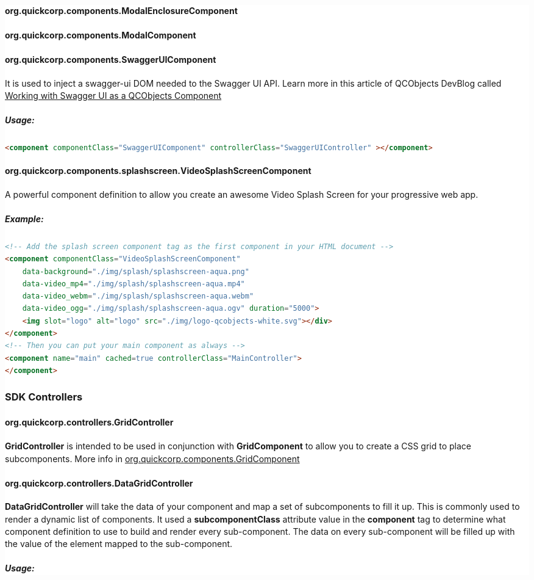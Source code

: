 #### org.quickcorp.components.ModalEnclosureComponent

#### org.quickcorp.components.ModalComponent

#### org.quickcorp.components.SwaggerUIComponent

It is used to inject a swagger-ui DOM needed to the Swagger UI API. Learn more in this article of QCObjects DevBlog called [Working with Swagger UI as a QCObjects Component](https://devblog.qcobjects.org/working-with-swagger-ui-as-a-qcobjects-component-ck6xzoqkg05indfs1i4rxq72e)

##### Usage:
```html
<component componentClass="SwaggerUIComponent" controllerClass="SwaggerUIController" ></component>
```

#### org.quickcorp.components.splashscreen.VideoSplashScreenComponent

A powerful component definition to allow you create an awesome Video Splash Screen for your progressive web app.

##### Example:
```html
<!-- Add the splash screen component tag as the first component in your HTML document -->
<component componentClass="VideoSplashScreenComponent"
	data-background="./img/splash/splashscreen-aqua.png"
	data-video_mp4="./img/splash/splashscreen-aqua.mp4"
	data-video_webm="./img/splash/splashscreen-aqua.webm"
	data-video_ogg="./img/splash/splashscreen-aqua.ogv" duration="5000">
	<img slot="logo" alt="logo" src="./img/logo-qcobjects-white.svg"></div>
</component>
<!-- Then you can put your main component as always -->
<component name="main" cached=true controllerClass="MainController">
</component>
```

### SDK Controllers

#### org.quickcorp.controllers.GridController

**GridController** is intended to be used in conjunction with **GridComponent** to allow you to create a CSS grid to place subcomponents. More info in [org.quickcorp.components.GridComponent](#org.quickcorp.components.GridComponent)

#### org.quickcorp.controllers.DataGridController

**DataGridController** will take the data of your component and map a set of subcomponents to fill it up.
This is commonly used to render a dynamic list of components. It used a **subcomponentClass** attribute value in the **component** tag to determine what component definition to use to build and render every sub-component. The data on every sub-component will be filled up with the value of the element mapped to the sub-component.

##### Usage:
